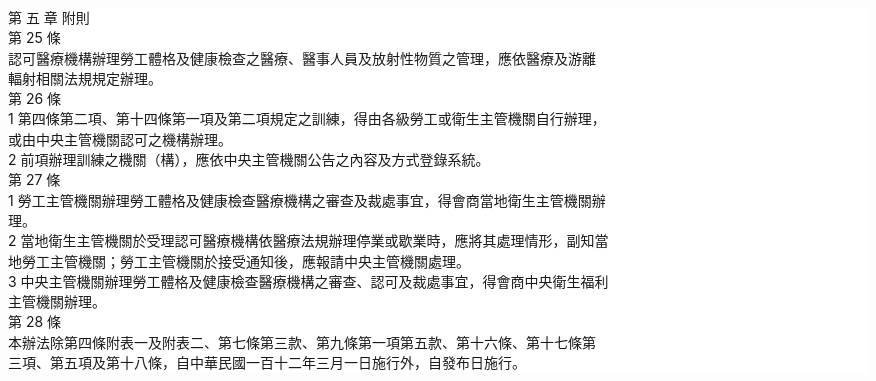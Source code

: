 
第 五 章 附則  
第 25 條  
認可醫療機構辦理勞工體格及健康檢查之醫療、醫事人員及放射性物質之管理，應依醫療及游離  
輻射相關法規規定辦理。  
第 26 條  
1 第四條第二項、第十四條第一項及第二項規定之訓練，得由各級勞工或衛生主管機關自行辦理，  
或由中央主管機關認可之機構辦理。  
2 前項辦理訓練之機關（構），應依中央主管機關公告之內容及方式登錄系統。  
第 27 條  
1 勞工主管機關辦理勞工體格及健康檢查醫療機構之審查及裁處事宜，得會商當地衛生主管機關辦  
理。  
2 當地衛生主管機關於受理認可醫療機構依醫療法規辦理停業或歇業時，應將其處理情形，副知當  
地勞工主管機關；勞工主管機關於接受通知後，應報請中央主管機關處理。  
3 中央主管機關辦理勞工體格及健康檢查醫療機構之審查、認可及裁處事宜，得會商中央衛生福利  
主管機關辦理。  
第 28 條  
本辦法除第四條附表一及附表二、第七條第三款、第九條第一項第五款、第十六條、第十七條第  
三項、第五項及第十八條，自中華民國一百十二年三月一日施行外，自發布日施行。  



